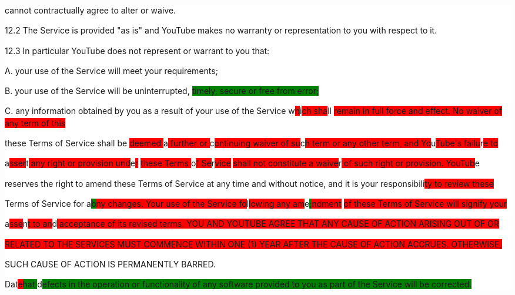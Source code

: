 
cannot contractually agree to alter or waive.


12.2 The Service is provided "as is" and YouTube makes no warranty or representation to you with respect to it.


12.3 In particular YouTube does not represent or warrant to you that:


A. your use of the Service will meet your requirements;


B. your use of the Service will be uninterrupted</span>, <span style="background-color: green;">timely, secure or free from error;


C. any information obtained by you as a result of your use of the Service </span>w<span style="background-color: red;">h</span>i<span style="background-color: red;">ch sha</span>ll <span style="background-color: red;">remain in full force and effect. No waiver of any term of this


these Terms of Service shall </span>be <span style="background-color: red;">deemed </span>a<span style="background-color: red;"> further or </span>c<span style="background-color: red;">ontinuing waiver of su</span>c<span style="background-color: red;">h term or any other term, and Yo</span>u<span style="background-color: red;">Tube's failu</span>r<span style="background-color: red;">e to


</span>a<span style="background-color: red;">sser</span>t<span style="background-color: red;"> any right or provision und</span>e<span style="background-color: red;">r</span> <span style="background-color: red;">these Terms </span>o<span style="background-color: red;">f Se</span>r<span style="background-color: red;">vice</span> <span style="background-color: red;">shall not constitute a waive</span>r<span style="background-color: red;"> of such right or provision. YouTub</span>e<span style="background-color: red;">


reserves the right to amend these Terms of Service at any time and without notice, and it is your responsibi</span>li<span style="background-color: red;">ty to review these


Terms of Service for </span>a<span style="background-color: green;">b</span><span style="background-color: red;">ny changes. Your use of the Service fo</span>l<span style="background-color: red;">lowing any am</span>e<span style="background-color: green;">;</span><span style="background-color: red;">ndment</span> <span style="background-color: red;">of these Terms of Service will signify your


</span>a<span style="background-color: red;">sse</span>n<span style="background-color: red;">t to an</span>d<span style="background-color: red;"> acceptance of its revised terms. YOU AND YOUTUBE AGREE THAT ANY CAUSE OF ACTION ARISING OUT OF OR</span>


<span style="background-color: red;">RELATED TO THE SERVICES MUST COMMENCE WITHIN ONE (1) YEAR AFTER THE CAUSE OF ACTION ACCRUES. OTHERWISE,


SUCH CAUSE OF ACTION IS PERMANENTLY BARRE</span>D.<span style="background-color: green;"> </span><span style="background-color: red;">


Da</span>t<span style="background-color: red;">e</span><span style="background-color: green;">hat </span>d<span style="background-color: green;">efects in the operation or functionality of any software provided to you as part of the Service will be corrected.
